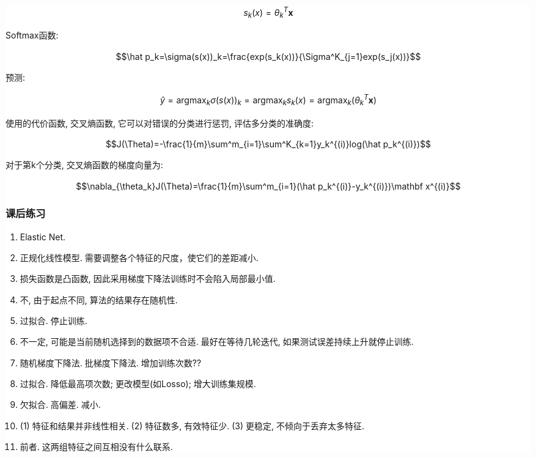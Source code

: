 $$s_k(x)=\theta_k^T\mathbf x$$

Softmax函数:

$$\hat p_k=\sigma(s(x))_k=\frac{exp(s_k(x))}{\Sigma^K_{j=1}exp(s_j(x))}$$

预测:

$$\hat y =\mathop{argmax}_k \sigma(s(x))_k=\mathop{argmax}_k s_k(x)=\mathop{argmax}_k(\theta_k^T \mathbf x)$$

使用的代价函数, 交叉熵函数, 它可以对错误的分类进行惩罚, 评估多分类的准确度:

$$J(\Theta)=-\frac{1}{m}\sum^m_{i=1}\sum^K_{k=1}y_k^{(i)}log(\hat p_k^{(i)})$$

对于第k个分类, 交叉熵函数的梯度向量为:

$$\nabla_{\theta_k}J(\Theta)=\frac{1}{m}\sum^m_{i=1}(\hat p_k^{(i)}-y_k^{(i)})\mathbf x^{(i)}$$

### 课后练习

1. Elastic Net.

2. 正规化线性模型. 需要调整各个特征的尺度，使它们的差距减小.

3. 损失函数是凸函数, 因此采用梯度下降法训练时不会陷入局部最小值.

4. 不, 由于起点不同, 算法的结果存在随机性.

5. 过拟合. 停止训练.

6. 不一定, 可能是当前随机选择到的数据项不合适. 最好在等待几轮迭代, 如果测试误差持续上升就停止训练.

7. 随机梯度下降法. 批梯度下降法. 增加训练次数??

8. 过拟合. 降低最高项次数; 更改模型(如Losso); 增大训练集规模.

9. 欠拟合. 高偏差. 减小.

10. (1) 特征和结果并非线性相关. (2) 特征数多, 有效特征少. (3) 更稳定, 不倾向于丢弃太多特征.

11. 前者. 这两组特征之间互相没有什么联系.